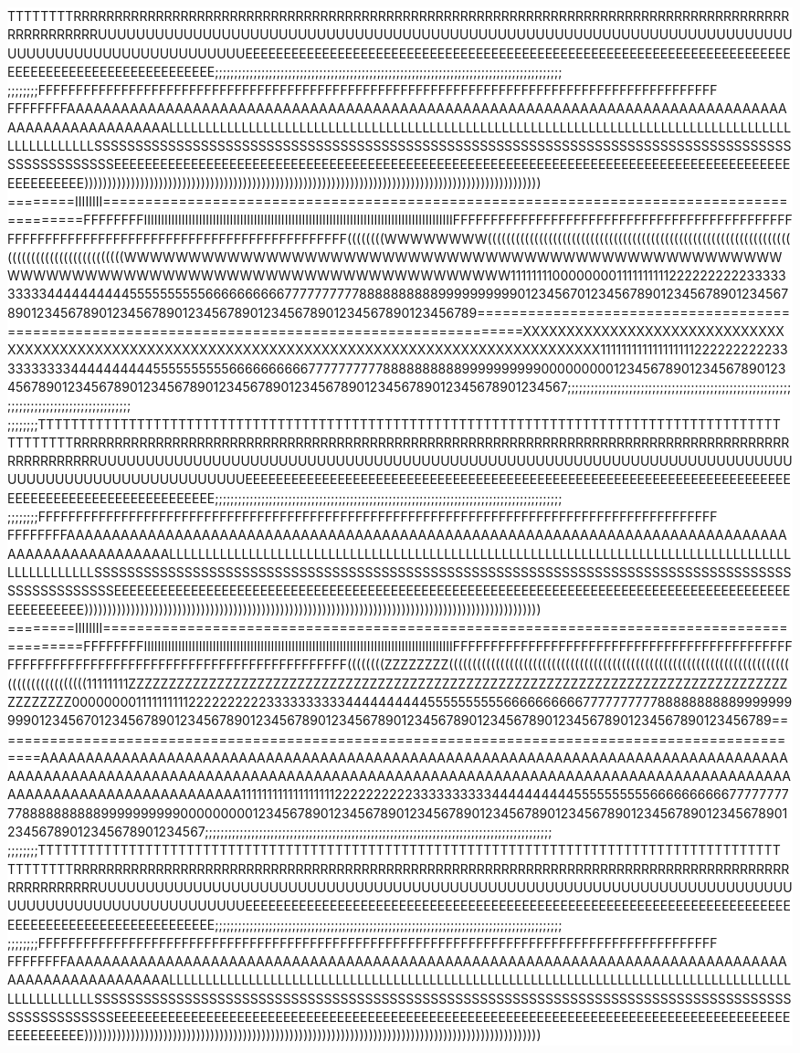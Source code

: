 TTTTTTTTRRRRRRRRRRRRRRRRRRRRRRRRRRRRRRRRRRRRRRRRRRRRRRRRRRRRRRRRRRRRRRRRRRRRRRRRRRRRRRRRRRRRRRRRRRRRRRRRRRUUUUUUUUUUUUUUUUUUUUUUUUUUUUUUUUUUUUUUUUUUUUUUUUUUUUUUUUUUUUUUUUUUUUUUUUUUUUUUUUUUUUUUUUUUUUUUUUUUEEEEEEEEEEEEEEEEEEEEEEEEEEEEEEEEEEEEEEEEEEEEEEEEEEEEEEEEEEEEEEEEEEEEEEEEEEEEEEEEEEEEEEEEEEEEEEEEEE;;;;;;;;;;;;;;;;;;;;;;;;;;;;;;;;;;;;;;;;;;;;;;;;;;;;;;;;;;;;;;;;;;;;;;;;;;;;;;;;;;;;;;;;;; ;;;;;;;;FFFFFFFFFFFFFFFFFFFFFFFFFFFFFFFFFFFFFFFFFFFFFFFFFFFFFFFFFFFFFFFFFFFFFFFFFFFFFFFFFFFFFFFFFF FFFFFFFFAAAAAAAAAAAAAAAAAAAAAAAAAAAAAAAAAAAAAAAAAAAAAAAAAAAAAAAAAAAAAAAAAAAAAAAAAAAAAAAAAAAAAAAAAAAAAAAAAALLLLLLLLLLLLLLLLLLLLLLLLLLLLLLLLLLLLLLLLLLLLLLLLLLLLLLLLLLLLLLLLLLLLLLLLLLLLLLLLLLLLLLLLLLLLLLLLLLSSSSSSSSSSSSSSSSSSSSSSSSSSSSSSSSSSSSSSSSSSSSSSSSSSSSSSSSSSSSSSSSSSSSSSSSSSSSSSSSSSSSSSSSSSSSSSSSSSEEEEEEEEEEEEEEEEEEEEEEEEEEEEEEEEEEEEEEEEEEEEEEEEEEEEEEEEEEEEEEEEEEEEEEEEEEEEEEEEEEEEEEEEEEEEEEEEEE)))))))))))))))))))))))))))))))))))))))))))))))))))))))))))))))))))))))))))))))))))))))))))))))))) ========IIIIIIII==========================================================================================FFFFFFFFIIIIIIIIIIIIIIIIIIIIIIIIIIIIIIIIIIIIIIIIIIIIIIIIIIIIIIIIIIIIIIIIIIIIIIIIIIIIIIIIIIIIIIIIIIFFFFFFFFFFFFFFFFFFFFFFFFFFFFFFFFFFFFFFFFFFFFFFFFFFFFFFFFFFFFFFFFFFFFFFFFFFFFFFFFFFFFFFFFFF((((((((WWWWWWWW((((((((((((((((((((((((((((((((((((((((((((((((((((((((((((((((((((((((((((((((((((((((((WWWWWWWWWWWWWWWWWWWWWWWWWWWWWWWWWWWWWWWWWWWWWWWWWWWWWWWWWWWWWWWWWWWWWWWWWWWWWWWWWWWWWWWWWW111111110000000011111111112222222222333333333344444444445555555555666666666677777777778888888888999999999901234567012345678901234567890123456789012345678901234567890123456789012345678901234567890123456789==================================================================================================XXXXXXXXXXXXXXXXXXXXXXXXXXXXXXXXXXXXXXXXXXXXXXXXXXXXXXXXXXXXXXXXXXXXXXXXXXXXXXXXXXXXXXXXXXXXXXXXXX111111111111111111222222222233333333334444444444555555555566666666667777777777888888888899999999990000000001234567890123456789012345678901234567890123456789012345678901234567890123456789012345678901234567;;;;;;;;;;;;;;;;;;;;;;;;;;;;;;;;;;;;;;;;;;;;;;;;;;;;;;;;;;;;;;;;;;;;;;;;;;;;;;;;;;;;;;;;;; ;;;;;;;;TTTTTTTTTTTTTTTTTTTTTTTTTTTTTTTTTTTTTTTTTTTTTTTTTTTTTTTTTTTTTTTTTTTTTTTTTTTTTTTTTTTTTTTTTT TTTTTTTTRRRRRRRRRRRRRRRRRRRRRRRRRRRRRRRRRRRRRRRRRRRRRRRRRRRRRRRRRRRRRRRRRRRRRRRRRRRRRRRRRRRRRRRRRRRRRRRRRRUUUUUUUUUUUUUUUUUUUUUUUUUUUUUUUUUUUUUUUUUUUUUUUUUUUUUUUUUUUUUUUUUUUUUUUUUUUUUUUUUUUUUUUUUUUUUUUUUUEEEEEEEEEEEEEEEEEEEEEEEEEEEEEEEEEEEEEEEEEEEEEEEEEEEEEEEEEEEEEEEEEEEEEEEEEEEEEEEEEEEEEEEEEEEEEEEEEE;;;;;;;;;;;;;;;;;;;;;;;;;;;;;;;;;;;;;;;;;;;;;;;;;;;;;;;;;;;;;;;;;;;;;;;;;;;;;;;;;;;;;;;;;; ;;;;;;;;FFFFFFFFFFFFFFFFFFFFFFFFFFFFFFFFFFFFFFFFFFFFFFFFFFFFFFFFFFFFFFFFFFFFFFFFFFFFFFFFFFFFFFFFFF FFFFFFFFAAAAAAAAAAAAAAAAAAAAAAAAAAAAAAAAAAAAAAAAAAAAAAAAAAAAAAAAAAAAAAAAAAAAAAAAAAAAAAAAAAAAAAAAAAAAAAAAAALLLLLLLLLLLLLLLLLLLLLLLLLLLLLLLLLLLLLLLLLLLLLLLLLLLLLLLLLLLLLLLLLLLLLLLLLLLLLLLLLLLLLLLLLLLLLLLLLLSSSSSSSSSSSSSSSSSSSSSSSSSSSSSSSSSSSSSSSSSSSSSSSSSSSSSSSSSSSSSSSSSSSSSSSSSSSSSSSSSSSSSSSSSSSSSSSSSSEEEEEEEEEEEEEEEEEEEEEEEEEEEEEEEEEEEEEEEEEEEEEEEEEEEEEEEEEEEEEEEEEEEEEEEEEEEEEEEEEEEEEEEEEEEEEEEEEE)))))))))))))))))))))))))))))))))))))))))))))))))))))))))))))))))))))))))))))))))))))))))))))))))) ========IIIIIIII==========================================================================================FFFFFFFFIIIIIIIIIIIIIIIIIIIIIIIIIIIIIIIIIIIIIIIIIIIIIIIIIIIIIIIIIIIIIIIIIIIIIIIIIIIIIIIIIIIIIIIIIIFFFFFFFFFFFFFFFFFFFFFFFFFFFFFFFFFFFFFFFFFFFFFFFFFFFFFFFFFFFFFFFFFFFFFFFFFFFFFFFFFFFFFFFFFF((((((((ZZZZZZZZ((((((((((((((((((((((((((((((((((((((((((((((((((((((((((((((((((((((((((((((((((((((((((11111111ZZZZZZZZZZZZZZZZZZZZZZZZZZZZZZZZZZZZZZZZZZZZZZZZZZZZZZZZZZZZZZZZZZZZZZZZZZZZZZZZZZZZZZZZZZ0000000011111111112222222222333333333344444444445555555555666666666677777777778888888888999999999901234567012345678901234567890123456789012345678901234567890123456789012345678901234567890123456789==================================================================================================AAAAAAAAAAAAAAAAAAAAAAAAAAAAAAAAAAAAAAAAAAAAAAAAAAAAAAAAAAAAAAAAAAAAAAAAAAAAAAAAAAAAAAAAAAAAAAAAAAAAAAAAAAAAAAAAAAAAAAAAAAAAAAAAAAAAAAAAAAAAAAAAAAAAAAAAAAAAAAAAAAAAAAAAAAAAAAAAAAAAAAAAAAAAAAAAAAAA111111111111111111222222222233333333334444444444555555555566666666667777777777888888888899999999990000000001234567890123456789012345678901234567890123456789012345678901234567890123456789012345678901234567;;;;;;;;;;;;;;;;;;;;;;;;;;;;;;;;;;;;;;;;;;;;;;;;;;;;;;;;;;;;;;;;;;;;;;;;;;;;;;;;;;;;;;;;;; ;;;;;;;;TTTTTTTTTTTTTTTTTTTTTTTTTTTTTTTTTTTTTTTTTTTTTTTTTTTTTTTTTTTTTTTTTTTTTTTTTTTTTTTTTTTTTTTTTT TTTTTTTTRRRRRRRRRRRRRRRRRRRRRRRRRRRRRRRRRRRRRRRRRRRRRRRRRRRRRRRRRRRRRRRRRRRRRRRRRRRRRRRRRRRRRRRRRRRRRRRRRRUUUUUUUUUUUUUUUUUUUUUUUUUUUUUUUUUUUUUUUUUUUUUUUUUUUUUUUUUUUUUUUUUUUUUUUUUUUUUUUUUUUUUUUUUUUUUUUUUUEEEEEEEEEEEEEEEEEEEEEEEEEEEEEEEEEEEEEEEEEEEEEEEEEEEEEEEEEEEEEEEEEEEEEEEEEEEEEEEEEEEEEEEEEEEEEEEEEE;;;;;;;;;;;;;;;;;;;;;;;;;;;;;;;;;;;;;;;;;;;;;;;;;;;;;;;;;;;;;;;;;;;;;;;;;;;;;;;;;;;;;;;;;; ;;;;;;;;FFFFFFFFFFFFFFFFFFFFFFFFFFFFFFFFFFFFFFFFFFFFFFFFFFFFFFFFFFFFFFFFFFFFFFFFFFFFFFFFFFFFFFFFFF FFFFFFFFAAAAAAAAAAAAAAAAAAAAAAAAAAAAAAAAAAAAAAAAAAAAAAAAAAAAAAAAAAAAAAAAAAAAAAAAAAAAAAAAAAAAAAAAAAAAAAAAAALLLLLLLLLLLLLLLLLLLLLLLLLLLLLLLLLLLLLLLLLLLLLLLLLLLLLLLLLLLLLLLLLLLLLLLLLLLLLLLLLLLLLLLLLLLLLLLLLLSSSSSSSSSSSSSSSSSSSSSSSSSSSSSSSSSSSSSSSSSSSSSSSSSSSSSSSSSSSSSSSSSSSSSSSSSSSSSSSSSSSSSSSSSSSSSSSSSSEEEEEEEEEEEEEEEEEEEEEEEEEEEEEEEEEEEEEEEEEEEEEEEEEEEEEEEEEEEEEEEEEEEEEEEEEEEEEEEEEEEEEEEEEEEEEEEEEE))))))))))))))))))))))))))))))))))))))))))))))))))))))))))))))))))))))))))))))))))))))))))))))))))